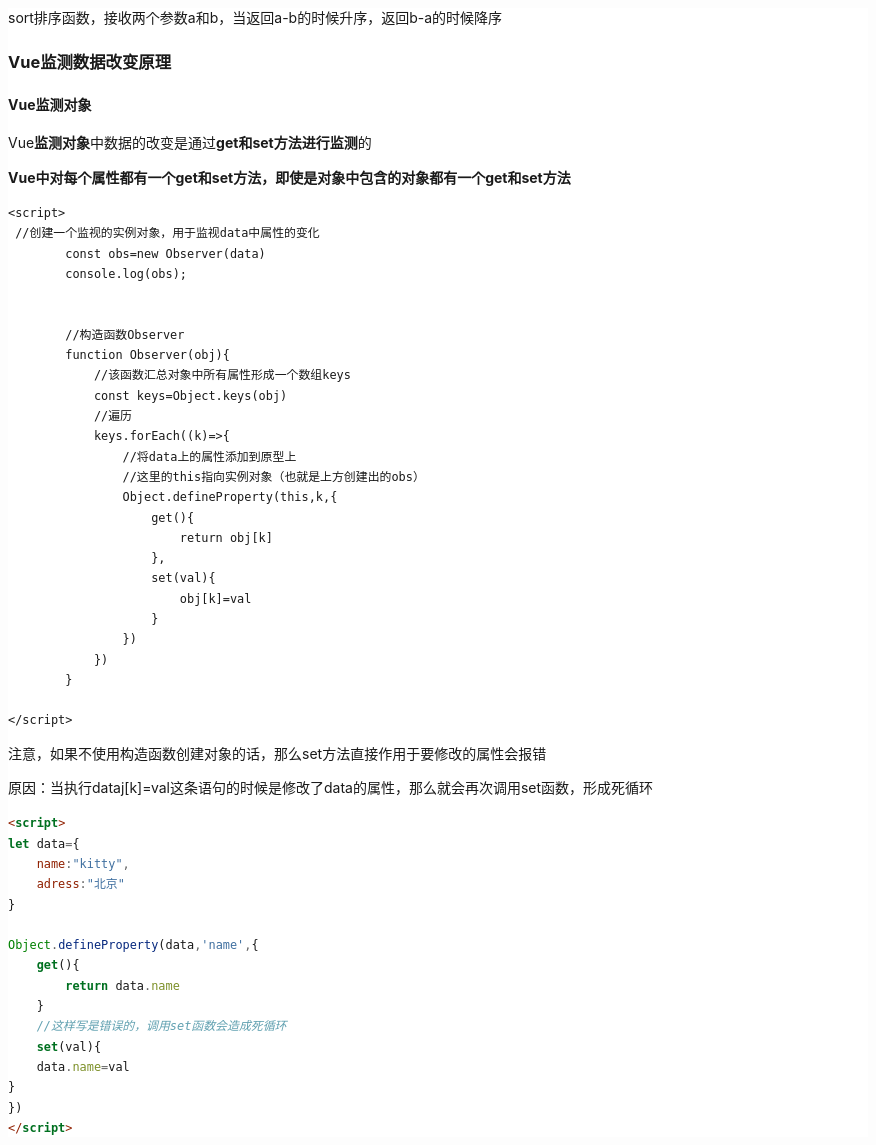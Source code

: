 

sort排序函数，接收两个参数a和b，当返回a-b的时候升序，返回b-a的时候降序



### Vue监测数据改变原理

#### Vue监测对象

Vue**监测对象**中数据的改变是通过**get和set方法进行监测**的

**Vue中对每个属性都有一个get和set方法，即使是对象中包含的对象都有一个get和set方法**

```vue
<script>
 //创建一个监视的实例对象，用于监视data中属性的变化
        const obs=new Observer(data)
        console.log(obs);
      

        //构造函数Observer
        function Observer(obj){
            //该函数汇总对象中所有属性形成一个数组keys
            const keys=Object.keys(obj)
            //遍历
            keys.forEach((k)=>{
                //将data上的属性添加到原型上
                //这里的this指向实例对象（也就是上方创建出的obs）
                Object.defineProperty(this,k,{
                    get(){
                        return obj[k]
                    },
                    set(val){
                        obj[k]=val
                    }
                })
            })
        }

</script>
```

注意，如果不使用构造函数创建对象的话，那么set方法直接作用于要修改的属性会报错

原因：当执行dataj[k]=val这条语句的时候是修改了data的属性，那么就会再次调用set函数，形成死循环

```html
<script>
let data={
    name:"kitty",
    adress:"北京"
}

Object.defineProperty(data,'name',{
    get(){
        return data.name
    }
    //这样写是错误的，调用set函数会造成死循环
    set(val){
    data.name=val
}
})
</script>
```
